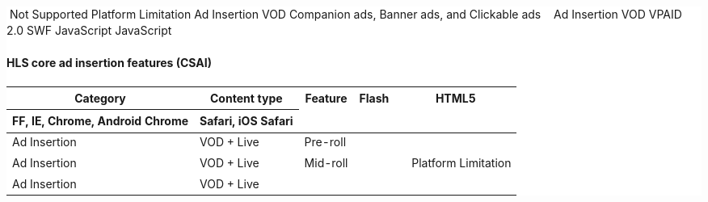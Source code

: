    <td colname="col4" valign="middle" align="center"><img href="assets/supported15.png" id="image_FB5874DC0E1C464F8DADCCEC07A21372" /> </td> 
   <td colname="col5" valign="middle" align="center"> Not Supported </td> 
   <td colname="col7" valign="middle" align="center"> Platform Limitation </td> 
  </tr> 
  <tr> 
   <td colname="col1"> Ad Insertion </td> 
   <td colname="col2"> VOD </td> 
   <td colname="col3"> Companion ads, Banner ads, and Clickable ads </td> 
   <td colname="col4" valign="middle" align="center"><img href="assets/supported15.png" id="image_6B854827663D4B5EAA33D6748C095CF8" /> </td> 
   <td colname="col5" valign="middle" align="center"><img href="assets/supported15.png" id="image_F5635D29BB514250B136F8B065FC46F6" /> </td> 
   <td colname="col7" valign="middle" align="center"><img href="assets/supported15.png" id="image_9D3D3D6C0DA6495F8530759364A2BC8D" /> </td> 
  </tr> 
  <tr> 
   <td colname="col1"> Ad Insertion </td> 
   <td colname="col2"> VOD </td> 
   <td colname="col3"> VPAID 2.0 </td> 
   <td colname="col4" valign="middle" align="center"> SWF </td> 
   <td colname="col5" valign="middle" align="center"> JavaScript </td> 
   <td colname="col7" valign="middle" align="center"> JavaScript </td> 
  </tr> 
 </tbody> 
</table>

#### HLS core ad insertion features (CSAI)
<table id="table_8889329FC60F4B68BA6E898B632AB59C">  
 <thead> 
  <tr> 
   <th colname="col1" morerows="1" class="entry"> Category </th> 
   <th colname="col2" morerows="1" class="entry"> Content type </th> 
   <th colname="col3" morerows="1" class="entry"> Feature </th> 
   <th colname="col4" morerows="1" align="center" class="entry"> Flash </th> 
   <th align="center" class="entry" colspan="2"> HTML5 </th> 
  </tr> 
  <tr> 
   <th colname="col5" align="center" class="entry"> FF, IE, Chrome, Android Chrome </th> 
   <th colname="col7" align="center" class="entry"> Safari, iOS Safari </th> 
  </tr> 
 </thead>
 <tbody> 
  <tr> 
   <td colname="col1"> Ad Insertion </td> 
   <td colname="col2"> VOD + Live </td> 
   <td colname="col3"> Pre-roll </td> 
   <td colname="col4" align="center" valign="middle"><img href="assets/supported15.png" id="image_9AACEEEC343F4FEF852E7932EE4BDBAE" /> </td> 
   <td colname="col5" align="center" valign="middle"><img href="assets/supported15.png" id="image_5E10DAB3A2724E56B0FBB7C169B27515" /> </td> 
   <td colname="col7" align="center" valign="middle"><img href="assets/supported15.png" id="image_FF496D7CE14746CBB83D5E6C76824810" /> </td> 
  </tr> 
  <tr> 
   <td colname="col1"> Ad Insertion </td> 
   <td colname="col2"> VOD + Live </td> 
   <td colname="col3"> Mid-roll </td> 
   <td colname="col4" align="center" valign="middle"><img href="assets/supported15.png" id="image_C47A96C2696F4B088350E3FAD3289864" /> </td> 
   <td colname="col5" align="center" valign="middle"><img href="assets/supported15.png" id="image_D2F43960AAEE43CE918398FDED91CC3B" /> </td> 
   <td colname="col7" align="center" valign="middle"> Platform Limitation </td> 
  </tr> 
  <tr> 
   <td colname="col1"> Ad Insertion </td> 
   <td colname="col2"> VOD + Live </td> 